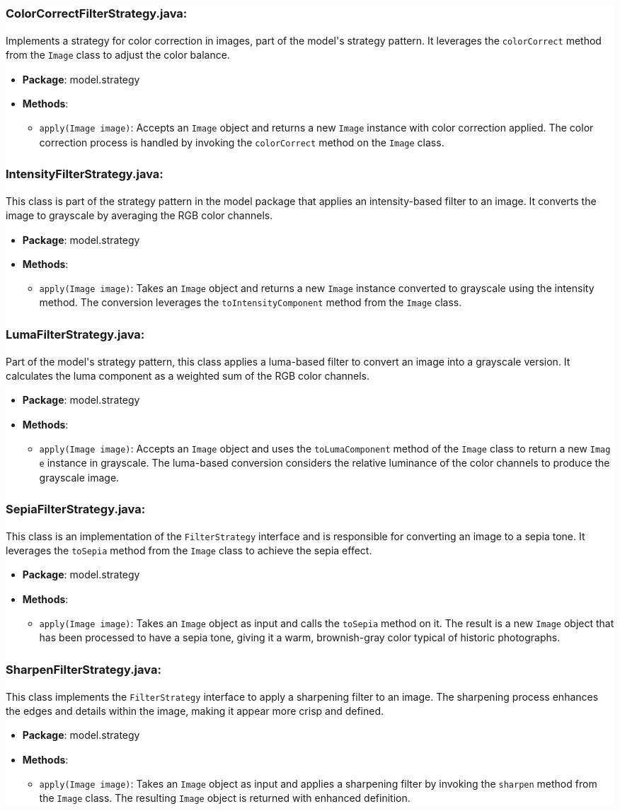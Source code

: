 ### ColorCorrectFilterStrategy.java:
Implements a strategy for color correction in images, part of the model's strategy pattern. It leverages the `colorCorrect` method from the `Image` class to adjust the color balance.

- **Package**: model.strategy

- **Methods**:
  - `apply(Image image)`: Accepts an `Image` object and returns a new `Image` instance with color correction applied. The color correction process is handled by invoking the `colorCorrect` method on the `Image` class.

### IntensityFilterStrategy.java:
This class is part of the strategy pattern in the model package that applies an intensity-based filter to an image. It converts the image to grayscale by averaging the RGB color channels.

- **Package**: model.strategy

- **Methods**:
  - `apply(Image image)`: Takes an `Image` object and returns a new `Image` instance converted to grayscale using the intensity method. The conversion leverages the `toIntensityComponent` method from the `Image` class.

### LumaFilterStrategy.java:
Part of the model's strategy pattern, this class applies a luma-based filter to convert an image into a grayscale version. It calculates the luma component as a weighted sum of the RGB color channels.

- **Package**: model.strategy

- **Methods**:
  - `apply(Image image)`: Accepts an `Image` object and uses the `toLumaComponent` method of the `Image` class to return a new `Image` instance in grayscale. The luma-based conversion considers the relative luminance of the color channels to produce the grayscale image.

### SepiaFilterStrategy.java:
This class is an implementation of the `FilterStrategy` interface and is responsible for converting an image to a sepia tone. It leverages the `toSepia` method from the `Image` class to achieve the sepia effect.

- **Package**: model.strategy

- **Methods**:
  - `apply(Image image)`: Takes an `Image` object as input and calls the `toSepia` method on it. The result is a new `Image` object that has been processed to have a sepia tone, giving it a warm, brownish-gray color typical of historic photographs.

### SharpenFilterStrategy.java:
This class implements the `FilterStrategy` interface to apply a sharpening filter to an image. The sharpening process enhances the edges and details within the image, making it appear more crisp and defined.

- **Package**: model.strategy

- **Methods**:
  - `apply(Image image)`: Takes an `Image` object as input and applies a sharpening filter by invoking the `sharpen` method from the `Image` class. The resulting `Image` object is returned with enhanced definition.
